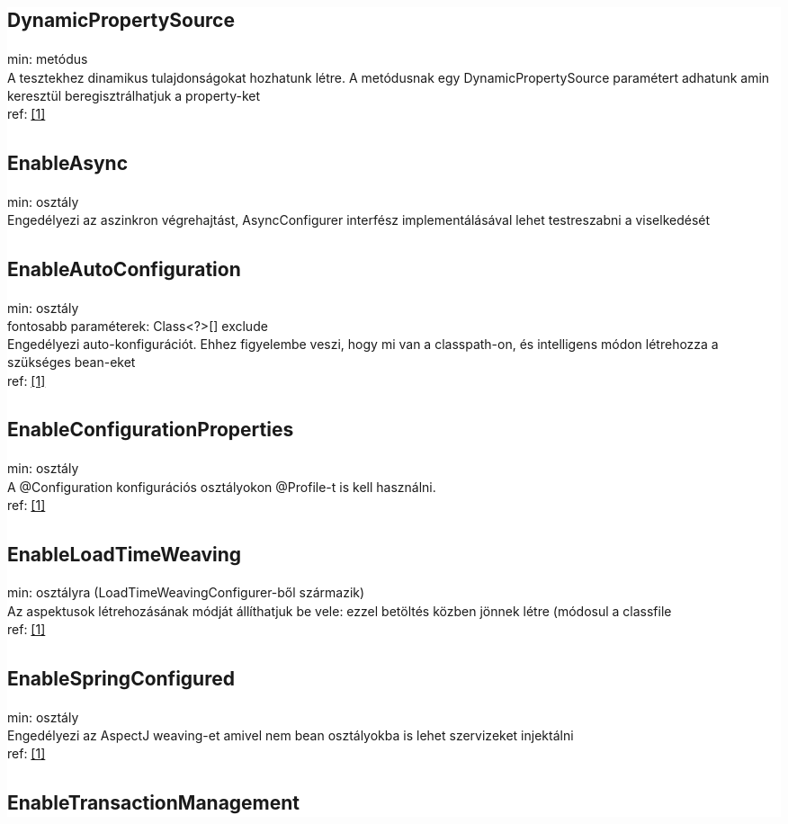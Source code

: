 ## DynamicPropertySource

  
min: metódus  
A tesztekhez dinamikus tulajdonságokat hozhatunk létre. A metódusnak egy DynamicPropertySource paramétert adhatunk amin keresztül beregisztrálhatjuk a property-ket  
ref: [[1]](https://www.baeldung.com/spring-dynamicpropertysource)  

## EnableAsync

  
min: osztály  
Engedélyezi az aszinkron végrehajtást, AsyncConfigurer interfész implementálásával lehet testreszabni a viselkedését  
  

## EnableAutoConfiguration

  
min: osztály  
fontosabb paraméterek: Class<?>[] exclude  
Engedélyezi auto-konfigurációt. Ehhez figyelembe veszi, hogy mi van a classpath-on, és intelligens módon létrehozza a szükséges bean-eket  
ref: [[1]](https://docs.spring.io/spring-boot/docs/current/api/org/springframework/boot/autoconfigure/EnableAutoConfiguration.html)  

## EnableConfigurationProperties

  
min: osztály  
A @Configuration konfigurációs osztályokon @Profile-t is kell használni.  
ref: [[1]](https://docs.spring.io/spring-boot/docs/current/reference/html/spring-boot-features.html#boot-features-profiles)  

## EnableLoadTimeWeaving

  
min: osztályra (LoadTimeWeavingConfigurer-ből származik)  
Az aspektusok létrehozásának módját állíthatjuk be vele: ezzel betöltés közben jönnek létre (módosul a classfile  
ref: [[1]](https://docs.spring.io/spring/docs/current/javadoc-api/org/springframework/context/annotation/EnableLoadTimeWeaving.html)  

## EnableSpringConfigured

  
min: osztály  
Engedélyezi az AspectJ weaving-et amivel nem bean osztályokba is lehet szervizeket injektálni  
ref: [[1]](https://www.baeldung.com/spring-inject-bean-into-unmanaged-objects)  

## EnableTransactionManagement
